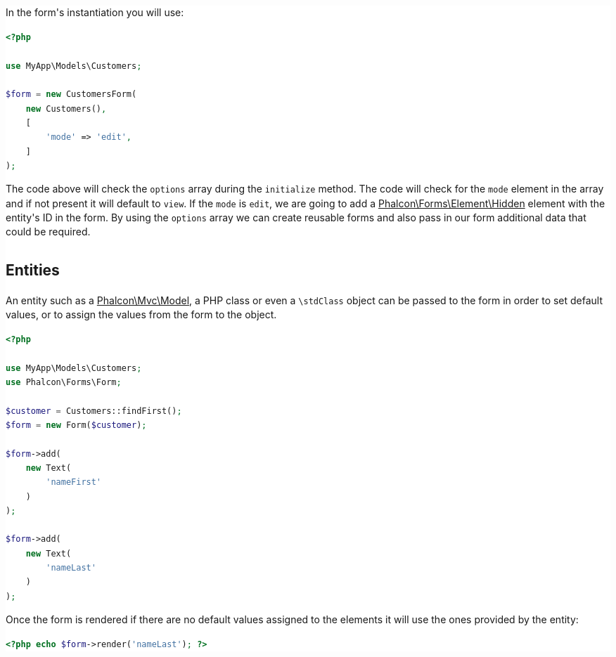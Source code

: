 In the form's instantiation you will use:

```php
<?php

use MyApp\Models\Customers;

$form = new CustomersForm(
    new Customers(),
    [
        'mode' => 'edit',
    ]
);
```
The code above will check the `options` array during the `initialize` method. The code will check for the `mode` element in the array and if not present it will default to `view`. If the `mode` is `edit`, we are going to add a [Phalcon\Forms\Element\Hidden][forms-element-hidden] element with the entity's ID in the form. By using the `options` array we can create reusable forms and also pass in our form additional data that could be required.

## Entities
An entity such as a [Phalcon\Mvc\Model](db-models), a PHP class or even a `\stdClass` object can be passed to the form in order to set default values, or to assign the values from the form to the object.

```php
<?php

use MyApp\Models\Customers;
use Phalcon\Forms\Form;

$customer = Customers::findFirst();
$form = new Form($customer);

$form->add(
    new Text(
        'nameFirst'
    )
);

$form->add(
    new Text(
        'nameLast'
    )
);
```

Once the form is rendered if there are no default values assigned to the elements it will use the ones provided by the entity:

```php
<?php echo $form->render('nameLast'); ?>
```


[di-injectable]: api/phalcon_di#di-injectable
[forms-element-abstractelement]: api/phalcon_forms#forms-element-abstractelement
[forms-element-check]: api/phalcon_forms#forms-element-check
[forms-element-date]: api/phalcon_forms#forms-element-date
[forms-element-elementinterface]: api/phalcon_forms#forms-element-elementinterface
[forms-element-email]: api/phalcon_forms#forms-element-email
[forms-element-file]: api/phalcon_forms#forms-element-file
[forms-element-hidden]: api/phalcon_forms#forms-element-hidden
[forms-element-numeric]: api/phalcon_forms#forms-element-numeric
[forms-element-password]: api/phalcon_forms#forms-element-password
[forms-element-radio]: api/phalcon_forms#forms-element-radio
[forms-element-select]: api/phalcon_forms#forms-element-select
[forms-element-submit]: api/phalcon_forms#forms-element-submit
[forms-element-text]: api/phalcon_forms#forms-element-text
[forms-element-textarea]: api/phalcon_forms#forms-element-textarea
[forms-exception]: api/phalcon_forms#forms-exception
[forms-form]: api/phalcon_forms#forms-form
[forms-manager]: api/phalcon_forms#forms-manager
[html-attributes]: api/phalcon_html#html-attributes